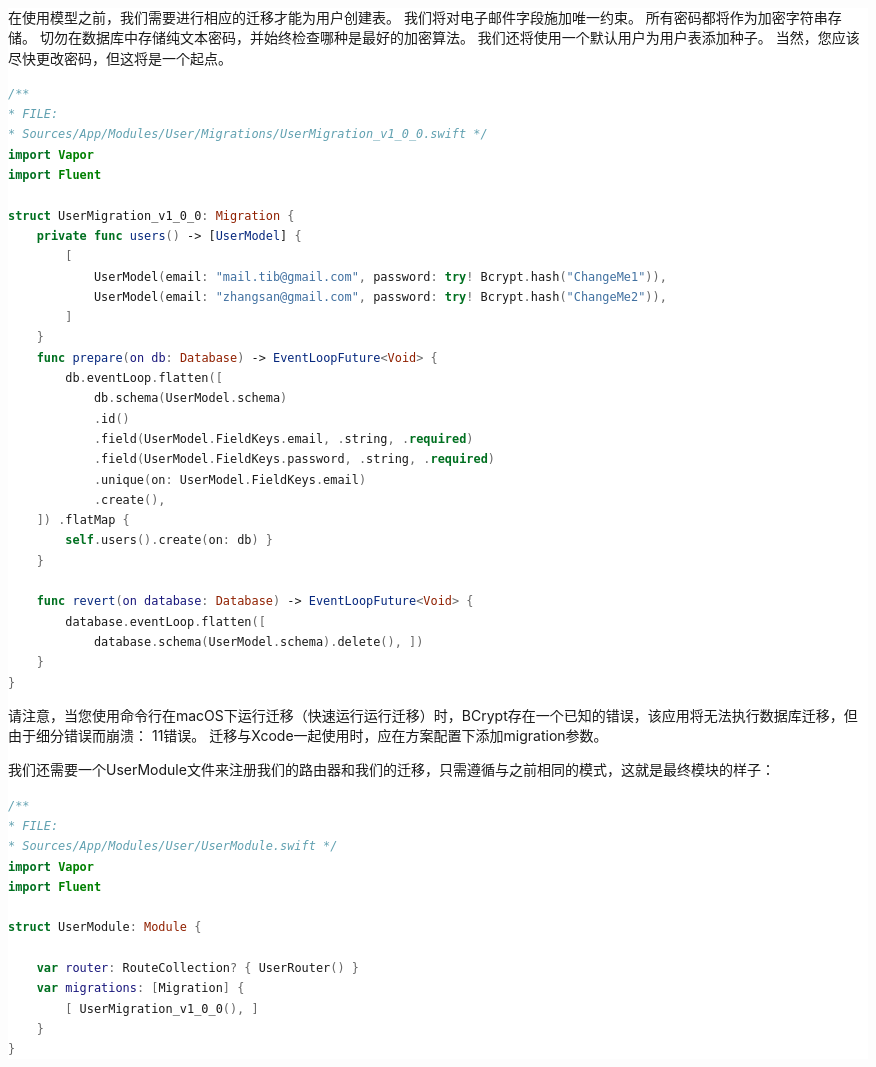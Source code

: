 


在使用模型之前，我们需要进行相应的迁移才能为用户创建表。 我们将对电子邮件字段施加唯一约束。 所有密码都将作为加密字符串存储。 切勿在数据库中存储纯文本密码，并始终检查哪种是最好的加密算法。 我们还将使用一个默认用户为用户表添加种子。 当然，您应该尽快更改密码，但这将是一个起点。

``` Swift
/**
* FILE:
* Sources/App/Modules/User/Migrations/UserMigration_v1_0_0.swift */
import Vapor 
import Fluent

struct UserMigration_v1_0_0: Migration {
    private func users() -> [UserModel] { 
        [ 
            UserModel(email: "mail.tib@gmail.com", password: try! Bcrypt.hash("ChangeMe1")),
            UserModel(email: "zhangsan@gmail.com", password: try! Bcrypt.hash("ChangeMe2")),
        ] 
    }
    func prepare(on db: Database) -> EventLoopFuture<Void> { 
        db.eventLoop.flatten([
            db.schema(UserModel.schema) 
            .id()
            .field(UserModel.FieldKeys.email, .string, .required) 
            .field(UserModel.FieldKeys.password, .string, .required) 
            .unique(on: UserModel.FieldKeys.email)
            .create(),
    ]) .flatMap {
        self.users().create(on: db) }
    }

    func revert(on database: Database) -> EventLoopFuture<Void> { 
        database.eventLoop.flatten([
            database.schema(UserModel.schema).delete(), ])
    } 
}
```

请注意，当您使用命令行在macOS下运行迁移（快速运行运行迁移）时，BCrypt存在一个已知的错误，该应用将无法执行数据库迁移，但由于细分错误而崩溃： 11错误。 迁移与Xcode一起使用时，应在方案配置下添加migration参数。

我们还需要一个UserModule文件来注册我们的路由器和我们的迁移，只需遵循与之前相同的模式，这就是最终模块的样子：

``` Swift
/**
* FILE:
* Sources/App/Modules/User/UserModule.swift */
import Vapor 
import Fluent

struct UserModule: Module {

    var router: RouteCollection? { UserRouter() }
    var migrations: [Migration] { 
        [ UserMigration_v1_0_0(), ]
    } 
}
```
